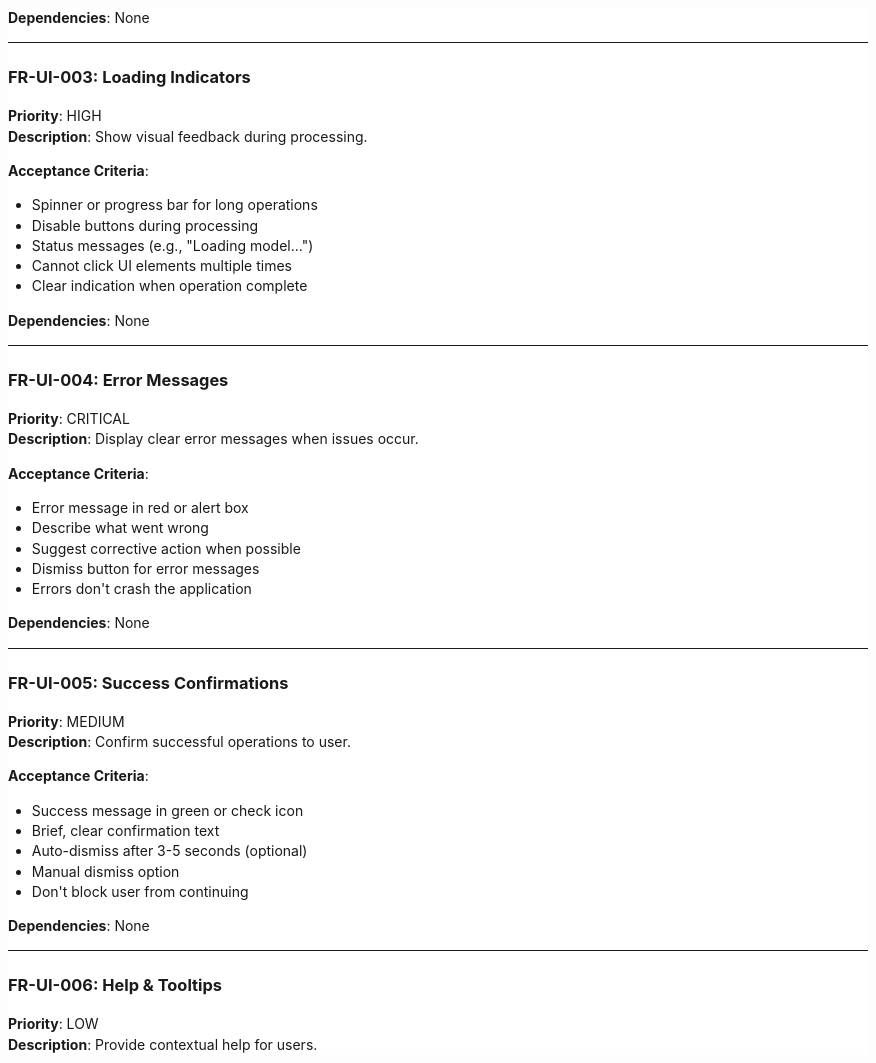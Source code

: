 **Dependencies**: None

---

### FR-UI-003: Loading Indicators

**Priority**: HIGH  
**Description**: Show visual feedback during processing.

**Acceptance Criteria**:
- Spinner or progress bar for long operations
- Disable buttons during processing
- Status messages (e.g., "Loading model...")
- Cannot click UI elements multiple times
- Clear indication when operation complete

**Dependencies**: None

---

### FR-UI-004: Error Messages

**Priority**: CRITICAL  
**Description**: Display clear error messages when issues occur.

**Acceptance Criteria**:
- Error message in red or alert box
- Describe what went wrong
- Suggest corrective action when possible
- Dismiss button for error messages
- Errors don't crash the application

**Dependencies**: None

---

### FR-UI-005: Success Confirmations

**Priority**: MEDIUM  
**Description**: Confirm successful operations to user.

**Acceptance Criteria**:
- Success message in green or check icon
- Brief, clear confirmation text
- Auto-dismiss after 3-5 seconds (optional)
- Manual dismiss option
- Don't block user from continuing

**Dependencies**: None

---

### FR-UI-006: Help & Tooltips

**Priority**: LOW  
**Description**: Provide contextual help for users.
